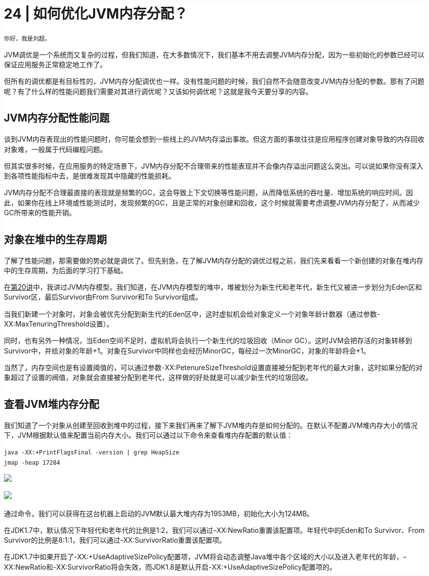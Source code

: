 # 24 | 如何优化JVM内存分配？

    你好，我是刘超。

JVM调优是一个系统而又复杂的过程，但我们知道，在大多数情况下，我们基本不用去调整JVM内存分配，因为一些初始化的参数已经可以保证应用服务正常稳定地工作了。

但所有的调优都是有目标性的，JVM内存分配调优也一样。没有性能问题的时候，我们自然不会随意改变JVM内存分配的参数。那有了问题呢？有了什么样的性能问题我们需要对其进行调优呢？又该如何调优呢？这就是我今天要分享的内容。

## JVM内存分配性能问题

谈到JVM内存表现出的性能问题时，你可能会想到一些线上的JVM内存溢出事故。但这方面的事故往往是应用程序创建对象导致的内存回收对象难，一般属于代码编程问题。

但其实很多时候，在应用服务的特定场景下，JVM内存分配不合理带来的性能表现并不会像内存溢出问题这么突出。可以说如果你没有深入到各项性能指标中去，是很难发现其中隐藏的性能损耗。

JVM内存分配不合理最直接的表现就是频繁的GC，这会导致上下文切换等性能问题，从而降低系统的吞吐量、增加系统的响应时间。因此，如果你在线上环境或性能测试时，发现频繁的GC，且是正常的对象创建和回收，这个时候就需要考虑调整JVM内存分配了，从而减少GC所带来的性能开销。

## 对象在堆中的生存周期

了解了性能问题，那需要做的势必就是调优了。但先别急，在了解JVM内存分配的调优过程之前，我们先来看看一个新创建的对象在堆内存中的生存周期，为后面的学习打下基础。

在[第20讲](https://time.geekbang.org/column/article/106203)中，我讲过JVM内存模型。我们知道，在JVM内存模型的堆中，堆被划分为新生代和老年代，新生代又被进一步划分为Eden区和Survivor区，最后Survivor由From Survivor和To Survivor组成。

当我们新建一个对象时，对象会被优先分配到新生代的Eden区中，这时虚拟机会给对象定义一个对象年龄计数器（通过参数-XX:MaxTenuringThreshold设置）。

同时，也有另外一种情况，当Eden空间不足时，虚拟机将会执行一个新生代的垃圾回收（Minor GC）。这时JVM会把存活的对象转移到Survivor中，并给对象的年龄+1。对象在Survivor中同样也会经历MinorGC，每经过一次MinorGC，对象的年龄将会+1。

当然了，内存空间也是有设置阈值的，可以通过参数-XX:PetenureSizeThreshold设置直接被分配到老年代的最大对象，这时如果分配的对象超过了设置的阀值，对象就会直接被分配到老年代，这样做的好处就是可以减少新生代的垃圾回收。

## 查看JVM堆内存分配

我们知道了一个对象从创建至回收到堆中的过程，接下来我们再来了解下JVM堆内存是如何分配的。在默认不配置JVM堆内存大小的情况下，JVM根据默认值来配置当前内存大小。我们可以通过以下命令来查看堆内存配置的默认值：

```
java -XX:+PrintFlagsFinal -version | grep HeapSize 
jmap -heap 17284

```

![](https://static001.geekbang.org/resource/image/43/d5/436338cc5251291eeb6dbb57467443d5.png)

![](https://static001.geekbang.org/resource/image/59/de/59941c65600fe4a11e5bc6b8304fe0de.png)

通过命令，我们可以获得在这台机器上启动的JVM默认最大堆内存为1953MB，初始化大小为124MB。

在JDK1.7中，默认情况下年轻代和老年代的比例是1:2，我们可以通过–XX:NewRatio重置该配置项。年轻代中的Eden和To Survivor、From Survivor的比例是8:1:1，我们可以通过-XX:SurvivorRatio重置该配置项。

在JDK1.7中如果开启了-XX:+UseAdaptiveSizePolicy配置项，JVM将会动态调整Java堆中各个区域的大小以及进入老年代的年龄，–XX:NewRatio和-XX:SurvivorRatio将会失效，而JDK1.8是默认开启-XX:+UseAdaptiveSizePolicy配置项的。
